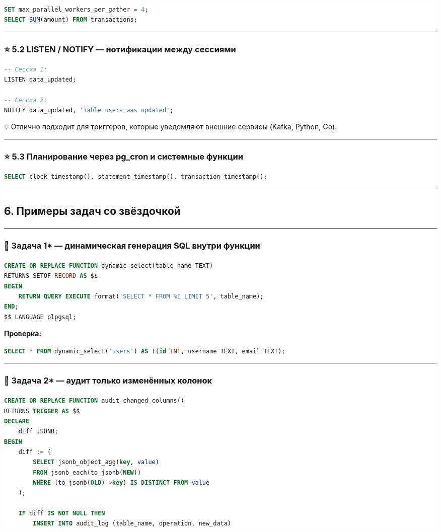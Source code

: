 ```sql
SET max_parallel_workers_per_gather = 4;
SELECT SUM(amount) FROM transactions;
```

---

### ⭐ 5.2 LISTEN / NOTIFY — нотификации между сессиями

```sql
-- Сессия 1:
LISTEN data_updated;

-- Сессия 2:
NOTIFY data_updated, 'Table users was updated';
```

💡 Отлично подходит для триггеров, которые уведомляют внешние сервисы (Kafka, Python, Go).

---

### ⭐ 5.3 Планирование через pg_cron и системные функции

```sql
SELECT clock_timestamp(), statement_timestamp(), transaction_timestamp();
```

---

## 6. Примеры задач со звёздочкой

---

### 🧩 Задача 1* — динамическая генерация SQL внутри функции

```sql
CREATE OR REPLACE FUNCTION dynamic_select(table_name TEXT)
RETURNS SETOF RECORD AS $$
BEGIN
    RETURN QUERY EXECUTE format('SELECT * FROM %I LIMIT 5', table_name);
END;
$$ LANGUAGE plpgsql;
```

**Проверка:**

```sql
SELECT * FROM dynamic_select('users') AS t(id INT, username TEXT, email TEXT);
```

---

### 🧩 Задача 2* — аудит только изменённых колонок

```sql
CREATE OR REPLACE FUNCTION audit_changed_columns()
RETURNS TRIGGER AS $$
DECLARE
    diff JSONB;
BEGIN
    diff := (
        SELECT jsonb_object_agg(key, value)
        FROM jsonb_each(to_jsonb(NEW))
        WHERE (to_jsonb(OLD)->key) IS DISTINCT FROM value
    );

    IF diff IS NOT NULL THEN
        INSERT INTO audit_log (table_name, operation, new_data)
```